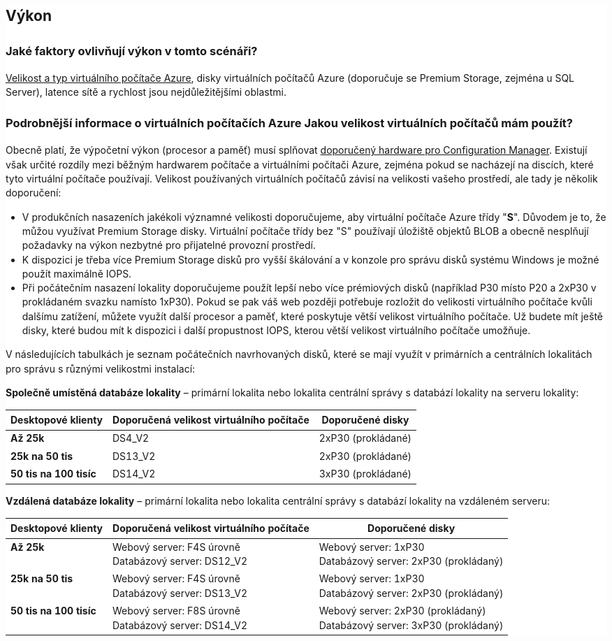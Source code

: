 
## <a name="performance"></a>Výkon
### <a name="what-factors-affect-performance-in-this-scenario"></a>Jaké faktory ovlivňují výkon v tomto scénáři?
[Velikost a typ virtuálního počítače Azure](https://azure.microsoft.com/documentation/articles/virtual-machines-size-specs), disky virtuálních počítačů Azure (doporučuje se Premium Storage, zejména u SQL Server), latence sítě a rychlost jsou nejdůležitějšími oblastmi.

### <a name="so-tell-me-more-about-azure-virtual-machines-what-size-vms-should-i-use"></a>Podrobnější informace o virtuálních počítačích Azure Jakou velikost virtuálních počítačů mám použít?
Obecně platí, že výpočetní výkon (procesor a paměť) musí splňovat [doporučený hardware pro Configuration Manager](../plan-design/configs/recommended-hardware.md). Existují však určité rozdíly mezi běžným hardwarem počítače a virtuálními počítači Azure, zejména pokud se nacházejí na discích, které tyto virtuální počítače používají.  Velikost používaných virtuálních počítačů závisí na velikosti vašeho prostředí, ale tady je několik doporučení:
- V produkčních nasazeních jakékoli významné velikosti doporučujeme, aby virtuální počítače Azure třídy "**S**". Důvodem je to, že můžou využívat Premium Storage disky.  Virtuální počítače třídy bez "S" používají úložiště objektů BLOB a obecně nesplňují požadavky na výkon nezbytné pro přijatelné provozní prostředí.
- K dispozici je třeba více Premium Storage disků pro vyšší škálování a v konzole pro správu disků systému Windows je možné použít maximálně IOPS.  
- Při počátečním nasazení lokality doporučujeme použít lepší nebo více prémiových disků (například P30 místo P20 a 2xP30 v prokládaném svazku namísto 1xP30). Pokud se pak váš web později potřebuje rozložit do velikosti virtuálního počítače kvůli dalšímu zatížení, můžete využít další procesor a paměť, které poskytuje větší velikost virtuálního počítače. Už budete mít ještě disky, které budou mít k dispozici i další propustnost IOPS, kterou větší velikost virtuálního počítače umožňuje.



V následujících tabulkách je seznam počátečních navrhovaných disků, které se mají využít v primárních a centrálních lokalitách pro správu s různými velikostmi instalací:

**Společně umístěná databáze lokality** – primární lokalita nebo lokalita centrální správy s databází lokality na serveru lokality:

| Desktopové klienty    |Doporučená velikost virtuálního počítače|Doporučené disky|
|--------------------|-------------------|-----------------|
|**Až 25k**       |   DS4_V2          |2xP30 (prokládané)  |
|**25k na 50 tis**      |   DS13_V2         |2xP30 (prokládané)  |
|**50 tis na 100 tisíc**     |   DS14_V2         |3xP30 (prokládané)  |


**Vzdálená databáze lokality** – primární lokalita nebo lokalita centrální správy s databází lokality na vzdáleném serveru:

| Desktopové klienty    |Doporučená velikost virtuálního počítače|Doporučené disky |
|--------------------|-------------------|------------------|
|**Až 25k**       | Webový server: F4S úrovně </br>Databázový server: DS12_V2 | Webový server: 1xP30 </br>Databázový server: 2xP30 (prokládaný)  |
|**25k na 50 tis**      | Webový server: F4S úrovně </br>Databázový server: DS13_V2 | Webový server: 1xP30 </br>Databázový server: 2xP30 (prokládaný)   |
|**50 tis na 100 tisíc**     | Webový server: F8S úrovně </br>Databázový server: DS14_V2 | Webový server: 2xP30 (prokládaný)   </br>Databázový server: 3xP30 (prokládaný)   |

